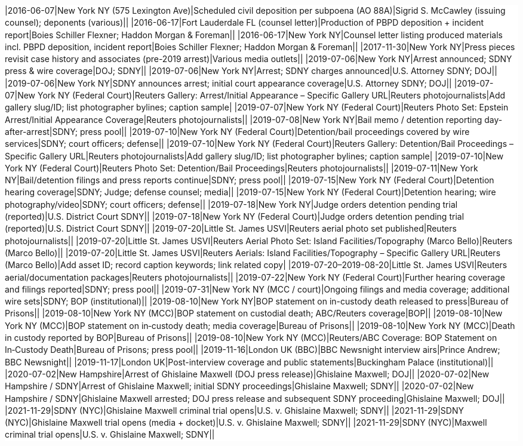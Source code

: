 |2016-06-07|New York NY (575 Lexington Ave)|Scheduled civil deposition per subpoena (AO 88A)|Sigrid S. McCawley (issuing counsel); deponents (various)||
|2016-06-17|Fort Lauderdale FL (counsel letter)|Production of PBPD deposition + incident report|Boies Schiller Flexner; Haddon Morgan & Foreman||
|2016-06-17|New York NY|Counsel letter listing produced materials incl. PBPD deposition, incident report|Boies Schiller Flexner; Haddon Morgan & Foreman||
|2017-11-30|New York NY|Press pieces revisit case history and associates (pre-2019 arrest)|Various media outlets||
|2019-07-06|New York NY|Arrest announced; SDNY press & wire coverage|DOJ; SDNY||
|2019-07-06|New York NY|Arrest; SDNY charges announced|U.S. Attorney SDNY; DOJ||
|2019-07-06|New York NY|SDNY announces arrest; initial court appearance coverage|U.S. Attorney SDNY; DOJ||
|2019-07-07|New York NY (Federal Court)|Reuters Gallery: Arrest/Initial Appearance – Specific Gallery URL|Reuters photojournalists|Add gallery slug/ID; list photographer bylines; caption sample|
|2019-07-07|New York NY (Federal Court)|Reuters Photo Set: Epstein Arrest/Initial Appearance Coverage|Reuters photojournalists||
|2019-07-08|New York NY|Bail memo / detention reporting day-after-arrest|SDNY; press pool||
|2019-07-10|New York NY (Federal Court)|Detention/bail proceedings covered by wire services|SDNY; court officers; defense||
|2019-07-10|New York NY (Federal Court)|Reuters Gallery: Detention/Bail Proceedings – Specific Gallery URL|Reuters photojournalists|Add gallery slug/ID; list photographer bylines; caption sample|
|2019-07-10|New York NY (Federal Court)|Reuters Photo Set: Detention/Bail Proceedings|Reuters photojournalists||
|2019-07-11|New York NY|Bail/detention filings and press reports continue|SDNY; press pool||
|2019-07-15|New York NY (Federal Court)|Detention hearing coverage|SDNY; Judge; defense counsel; media||
|2019-07-15|New York NY (Federal Court)|Detention hearing; wire photography/video|SDNY; court officers; defense||
|2019-07-18|New York NY|Judge orders detention pending trial (reported)|U.S. District Court SDNY||
|2019-07-18|New York NY (Federal Court)|Judge orders detention pending trial (reported)|U.S. District Court SDNY||
|2019-07-20|Little St. James USVI|Reuters aerial photo set published|Reuters photojournalists||
|2019-07-20|Little St. James USVI|Reuters Aerial Photo Set: Island Facilities/Topography (Marco Bello)|Reuters (Marco Bello)||
|2019-07-20|Little St. James USVI|Reuters Aerials: Island Facilities/Topography – Specific Gallery URL|Reuters (Marco Bello)|Add asset ID; record caption keywords; link related copy|
|2019-07-20–2019-08-20|Little St. James USVI|Reuters aerial/documentation packages|Reuters photojournalists||
|2019-07-22|New York NY (Federal Court)|Further hearing coverage and filings reported|SDNY; press pool||
|2019-07-31|New York NY (MCC / court)|Ongoing filings and media coverage; additional wire sets|SDNY; BOP (institutional)||
|2019-08-10|New York NY|BOP statement on in-custody death released to press|Bureau of Prisons||
|2019-08-10|New York NY (MCC)|BOP statement on custodial death; ABC/Reuters coverage|BOP||
|2019-08-10|New York NY (MCC)|BOP statement on in‑custody death; media coverage|Bureau of Prisons||
|2019-08-10|New York NY (MCC)|Death in custody reported by BOP|Bureau of Prisons||
|2019-08-10|New York NY (MCC)|Reuters/ABC Coverage: BOP Statement on In‑Custody Death|Bureau of Prisons; press pool||
|2019-11-16|London UK (BBC)|BBC Newsnight interview airs|Prince Andrew; BBC Newsnight||
|2019-11-17|London UK|Post-interview coverage and public statements|Buckingham Palace (institutional)||
|2020-07-02|New Hampshire|Arrest of Ghislaine Maxwell (DOJ press release)|Ghislaine Maxwell; DOJ||
|2020-07-02|New Hampshire / SDNY|Arrest of Ghislaine Maxwell; initial SDNY proceedings|Ghislaine Maxwell; SDNY||
|2020-07-02|New Hampshire / SDNY|Ghislaine Maxwell arrested; DOJ press release and subsequent SDNY proceeding|Ghislaine Maxwell; DOJ||
|2021-11-29|SDNY (NYC)|Ghislaine Maxwell criminal trial opens|U.S. v. Ghislaine Maxwell; SDNY||
|2021-11-29|SDNY (NYC)|Ghislaine Maxwell trial opens (media + docket)|U.S. v. Ghislaine Maxwell; SDNY||
|2021-11-29|SDNY (NYC)|Maxwell criminal trial opens|U.S. v. Ghislaine Maxwell; SDNY||